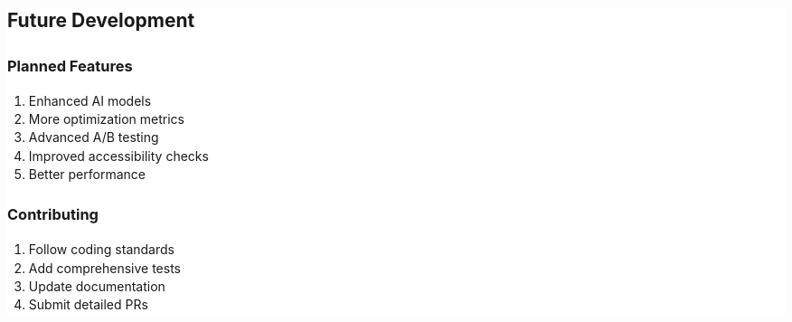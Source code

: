 ## Future Development

### Planned Features
1. Enhanced AI models
2. More optimization metrics
3. Advanced A/B testing
4. Improved accessibility checks
5. Better performance

### Contributing
1. Follow coding standards
2. Add comprehensive tests
3. Update documentation
4. Submit detailed PRs
